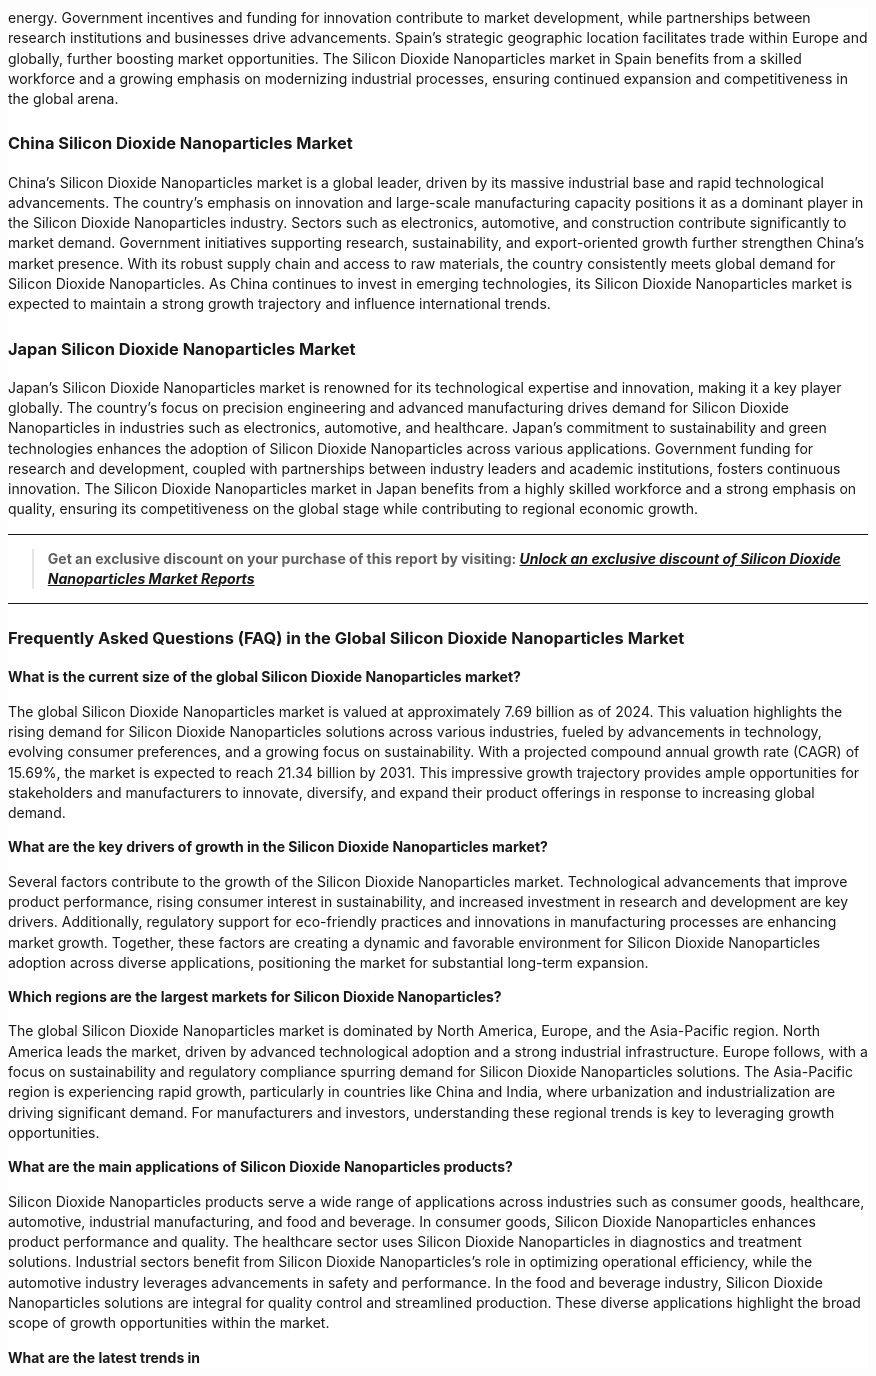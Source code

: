 energy. Government incentives and funding for innovation contribute to market development, while partnerships between research institutions and businesses drive advancements. Spain&rsquo;s strategic geographic location facilitates trade within Europe and globally, further boosting market opportunities. The Silicon Dioxide Nanoparticles market in Spain benefits from a skilled workforce and a growing emphasis on modernizing industrial processes, ensuring continued expansion and competitiveness in the global arena.</p><h3>China Silicon Dioxide Nanoparticles Market</h3><p>China&rsquo;s Silicon Dioxide Nanoparticles market is a global leader, driven by its massive industrial base and rapid technological advancements. The country&rsquo;s emphasis on innovation and large-scale manufacturing capacity positions it as a dominant player in the Silicon Dioxide Nanoparticles industry. Sectors such as electronics, automotive, and construction contribute significantly to market demand. Government initiatives supporting research, sustainability, and export-oriented growth further strengthen China&rsquo;s market presence. With its robust supply chain and access to raw materials, the country consistently meets global demand for Silicon Dioxide Nanoparticles. As China continues to invest in emerging technologies, its Silicon Dioxide Nanoparticles market is expected to maintain a strong growth trajectory and influence international trends.</p><h3>Japan Silicon Dioxide Nanoparticles Market</h3><p>Japan&rsquo;s Silicon Dioxide Nanoparticles market is renowned for its technological expertise and innovation, making it a key player globally. The country&rsquo;s focus on precision engineering and advanced manufacturing drives demand for Silicon Dioxide Nanoparticles in industries such as electronics, automotive, and healthcare. Japan&rsquo;s commitment to sustainability and green technologies enhances the adoption of Silicon Dioxide Nanoparticles across various applications. Government funding for research and development, coupled with partnerships between industry leaders and academic institutions, fosters continuous innovation. The Silicon Dioxide Nanoparticles market in Japan benefits from a highly skilled workforce and a strong emphasis on quality, ensuring its competitiveness on the global stage while contributing to regional economic growth.</p><hr /><blockquote><p><strong>Get an exclusive discount on your purchase of this report by visiting: <em><a href="://marketresearchpulse.com/ask-for-discount/13004?utm_source=Github&amp;utm_medium=0114">Unlock an exclusive discount of Silicon Dioxide Nanoparticles Market Reports</a></em>&nbsp;</strong></p></blockquote><hr /><h3>Frequently Asked Questions (FAQ) in the Global Silicon Dioxide Nanoparticles Market</h3><p><strong>What is the current size of the global Silicon Dioxide Nanoparticles market?</strong></p><p>The global Silicon Dioxide Nanoparticles market is valued at approximately 7.69 billion as of 2024. This valuation highlights the rising demand for Silicon Dioxide Nanoparticles solutions across various industries, fueled by advancements in technology, evolving consumer preferences, and a growing focus on sustainability. With a projected compound annual growth rate (CAGR) of 15.69%, the market is expected to reach 21.34 billion by 2031. This impressive growth trajectory provides ample opportunities for stakeholders and manufacturers to innovate, diversify, and expand their product offerings in response to increasing global demand.</p><p><strong>What are the key drivers of growth in the Silicon Dioxide Nanoparticles market?</strong></p><p>Several factors contribute to the growth of the Silicon Dioxide Nanoparticles market. Technological advancements that improve product performance, rising consumer interest in sustainability, and increased investment in research and development are key drivers. Additionally, regulatory support for eco-friendly practices and innovations in manufacturing processes are enhancing market growth. Together, these factors are creating a dynamic and favorable environment for Silicon Dioxide Nanoparticles adoption across diverse applications, positioning the market for substantial long-term expansion.</p><p><strong>Which regions are the largest markets for Silicon Dioxide Nanoparticles?</strong></p><p>The global Silicon Dioxide Nanoparticles market is dominated by North America, Europe, and the Asia-Pacific region. North America leads the market, driven by advanced technological adoption and a strong industrial infrastructure. Europe follows, with a focus on sustainability and regulatory compliance spurring demand for Silicon Dioxide Nanoparticles solutions. The Asia-Pacific region is experiencing rapid growth, particularly in countries like China and India, where urbanization and industrialization are driving significant demand. For manufacturers and investors, understanding these regional trends is key to leveraging growth opportunities.</p><p><strong>What are the main applications of Silicon Dioxide Nanoparticles products?</strong></p><p>Silicon Dioxide Nanoparticles products serve a wide range of applications across industries such as consumer goods, healthcare, automotive, industrial manufacturing, and food and beverage. In consumer goods, Silicon Dioxide Nanoparticles enhances product performance and quality. The healthcare sector uses Silicon Dioxide Nanoparticles in diagnostics and treatment solutions. Industrial sectors benefit from Silicon Dioxide Nanoparticles&rsquo;s role in optimizing operational efficiency, while the automotive industry leverages advancements in safety and performance. In the food and beverage industry, Silicon Dioxide Nanoparticles solutions are integral for quality control and streamlined production. These diverse applications highlight the broad scope of growth opportunities within the market.</p><p><strong>What are the latest trends in